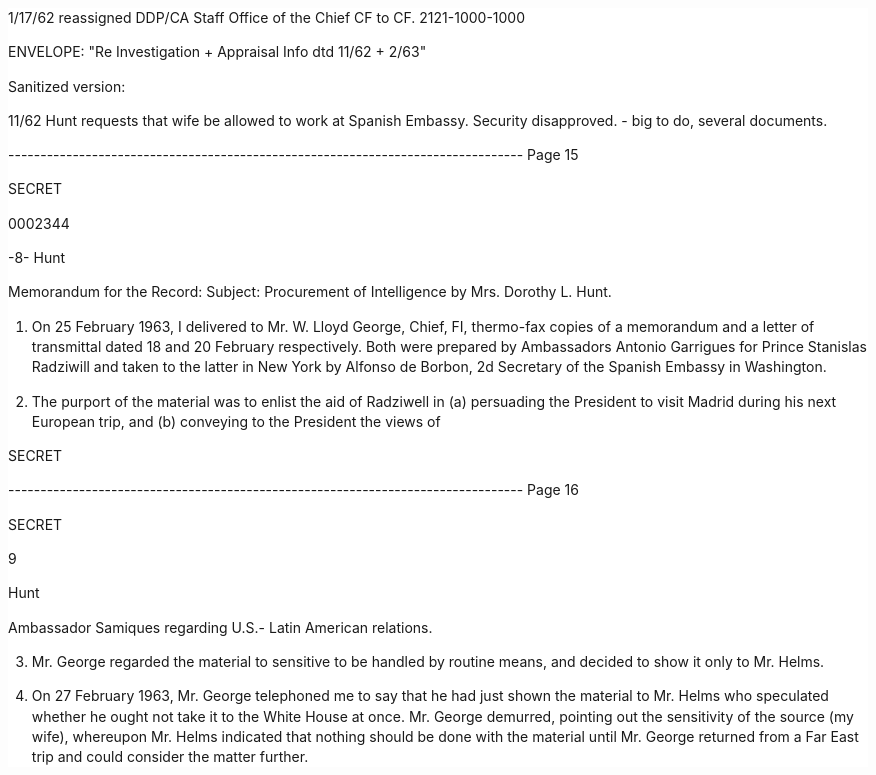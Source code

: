 1/17/62 reassigned
DDP/CA Staff
Office of the Chief
CF to CF.
2121-1000-1000

ENVELOPE:
"Re Investigation + Appraisal
Info dtd 11/62 + 2/63"

Sanitized version:

11/62 Hunt requests that
wife be allowed to
work at Spanish
Embassy. Security
disapproved. - big to do,
several documents.


-------------------------------------------------------------------------------- Page 15

SECRET

0002344

-8-
Hunt

Memorandum for the Record:
Subject: Procurement of Intelligence by Mrs. Dorothy L. Hunt.

1. On 25 February 1963, I delivered to Mr. W. Lloyd George, Chief, FI, thermo-fax copies of a memorandum and a letter of transmittal dated 18 and 20 February respectively. Both were prepared by Ambassadors Antonio Garrigues for Prince Stanislas Radziwill and taken to the latter in New York by Alfonso de Borbon, 2d Secretary of the Spanish Embassy in Washington.

2. The purport of the material was to enlist the aid of Radziwell in (a) persuading the President to visit Madrid during his next European trip, and (b) conveying to the President the views of

SECRET


-------------------------------------------------------------------------------- Page 16

SECRET

9

Hunt

Ambassador Samiques regarding U.S.- Latin American relations.

3. Mr. George regarded the material to sensitive to be handled by routine means, and decided to show it only to Mr. Helms.

4. On 27 February 1963, Mr. George telephoned me to say that he had just shown the material to Mr. Helms who speculated whether he ought not take it to the White House at once. Mr. George demurred, pointing out the sensitivity of the source (my wife), whereupon Mr. Helms indicated that nothing should be done with the material until Mr. George returned from a Far East trip and could consider the matter further.
